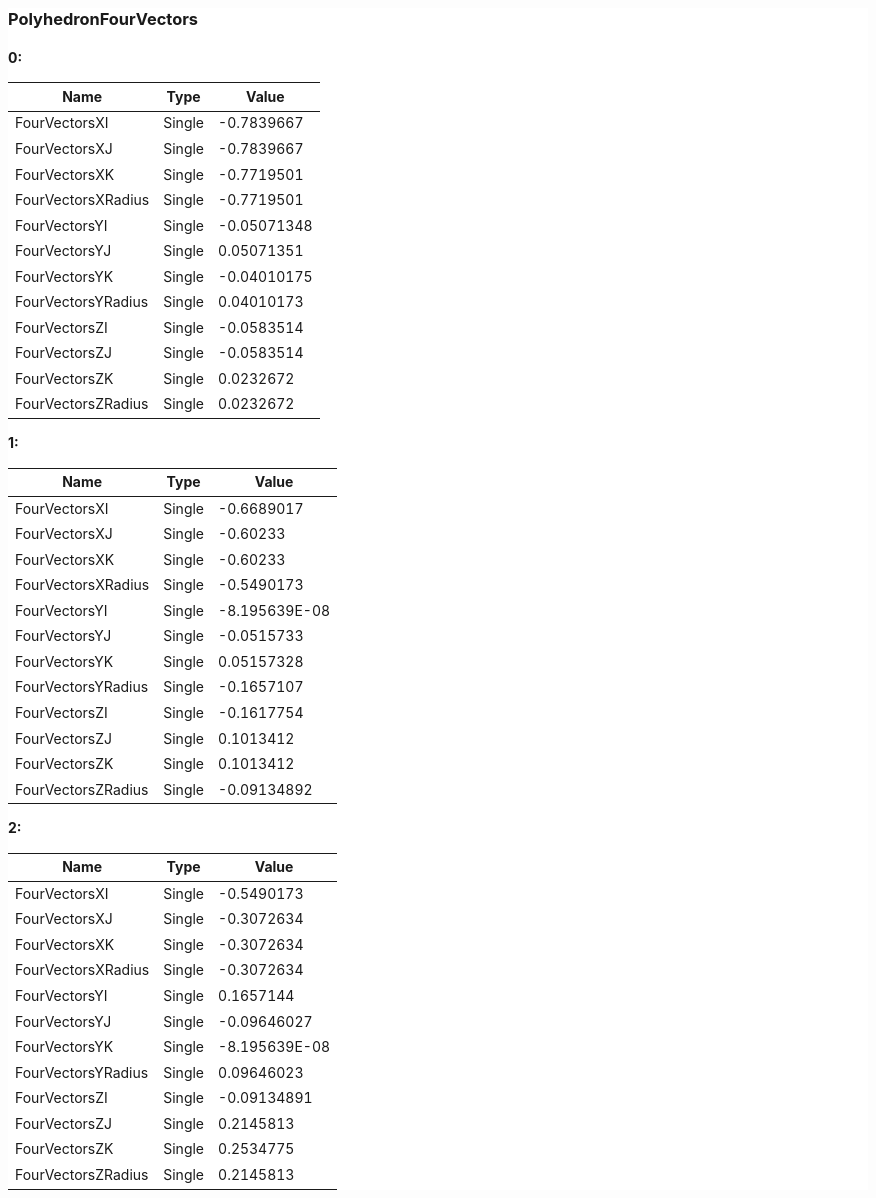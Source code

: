 
### PolyhedronFourVectors

**0:**

Name	| Type	| Value
---	|---	|---	|
FourVectorsXI	|Single	|-0.7839667
FourVectorsXJ	|Single	|-0.7839667
FourVectorsXK	|Single	|-0.7719501
FourVectorsXRadius	|Single	|-0.7719501
FourVectorsYI	|Single	|-0.05071348
FourVectorsYJ	|Single	|0.05071351
FourVectorsYK	|Single	|-0.04010175
FourVectorsYRadius	|Single	|0.04010173
FourVectorsZI	|Single	|-0.0583514
FourVectorsZJ	|Single	|-0.0583514
FourVectorsZK	|Single	|0.0232672
FourVectorsZRadius	|Single	|0.0232672


**1:**

Name	| Type	| Value
---	|---	|---	|
FourVectorsXI	|Single	|-0.6689017
FourVectorsXJ	|Single	|-0.60233
FourVectorsXK	|Single	|-0.60233
FourVectorsXRadius	|Single	|-0.5490173
FourVectorsYI	|Single	|-8.195639E-08
FourVectorsYJ	|Single	|-0.0515733
FourVectorsYK	|Single	|0.05157328
FourVectorsYRadius	|Single	|-0.1657107
FourVectorsZI	|Single	|-0.1617754
FourVectorsZJ	|Single	|0.1013412
FourVectorsZK	|Single	|0.1013412
FourVectorsZRadius	|Single	|-0.09134892


**2:**

Name	| Type	| Value
---	|---	|---	|
FourVectorsXI	|Single	|-0.5490173
FourVectorsXJ	|Single	|-0.3072634
FourVectorsXK	|Single	|-0.3072634
FourVectorsXRadius	|Single	|-0.3072634
FourVectorsYI	|Single	|0.1657144
FourVectorsYJ	|Single	|-0.09646027
FourVectorsYK	|Single	|-8.195639E-08
FourVectorsYRadius	|Single	|0.09646023
FourVectorsZI	|Single	|-0.09134891
FourVectorsZJ	|Single	|0.2145813
FourVectorsZK	|Single	|0.2534775
FourVectorsZRadius	|Single	|0.2145813
